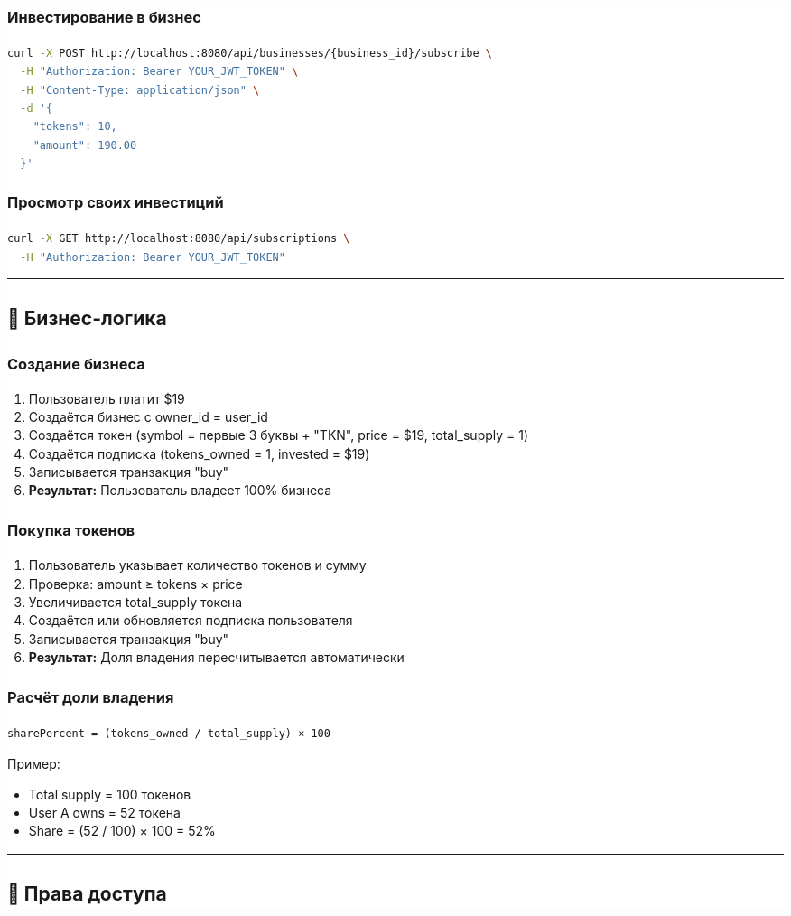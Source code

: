 ### Инвестирование в бизнес
```bash
curl -X POST http://localhost:8080/api/businesses/{business_id}/subscribe \
  -H "Authorization: Bearer YOUR_JWT_TOKEN" \
  -H "Content-Type: application/json" \
  -d '{
    "tokens": 10,
    "amount": 190.00
  }'
```

### Просмотр своих инвестиций
```bash
curl -X GET http://localhost:8080/api/subscriptions \
  -H "Authorization: Bearer YOUR_JWT_TOKEN"
```

---

## 🎯 Бизнес-логика

### Создание бизнеса
1. Пользователь платит $19
2. Создаётся бизнес с owner_id = user_id
3. Создаётся токен (symbol = первые 3 буквы + "TKN", price = $19, total_supply = 1)
4. Создаётся подписка (tokens_owned = 1, invested = $19)
5. Записывается транзакция "buy"
6. **Результат:** Пользователь владеет 100% бизнеса

### Покупка токенов
1. Пользователь указывает количество токенов и сумму
2. Проверка: amount ≥ tokens × price
3. Увеличивается total_supply токена
4. Создаётся или обновляется подписка пользователя
5. Записывается транзакция "buy"
6. **Результат:** Доля владения пересчитывается автоматически

### Расчёт доли владения
```
sharePercent = (tokens_owned / total_supply) × 100
```

Пример:
- Total supply = 100 токенов
- User A owns = 52 токена
- Share = (52 / 100) × 100 = 52%

---

## 🔐 Права доступа
